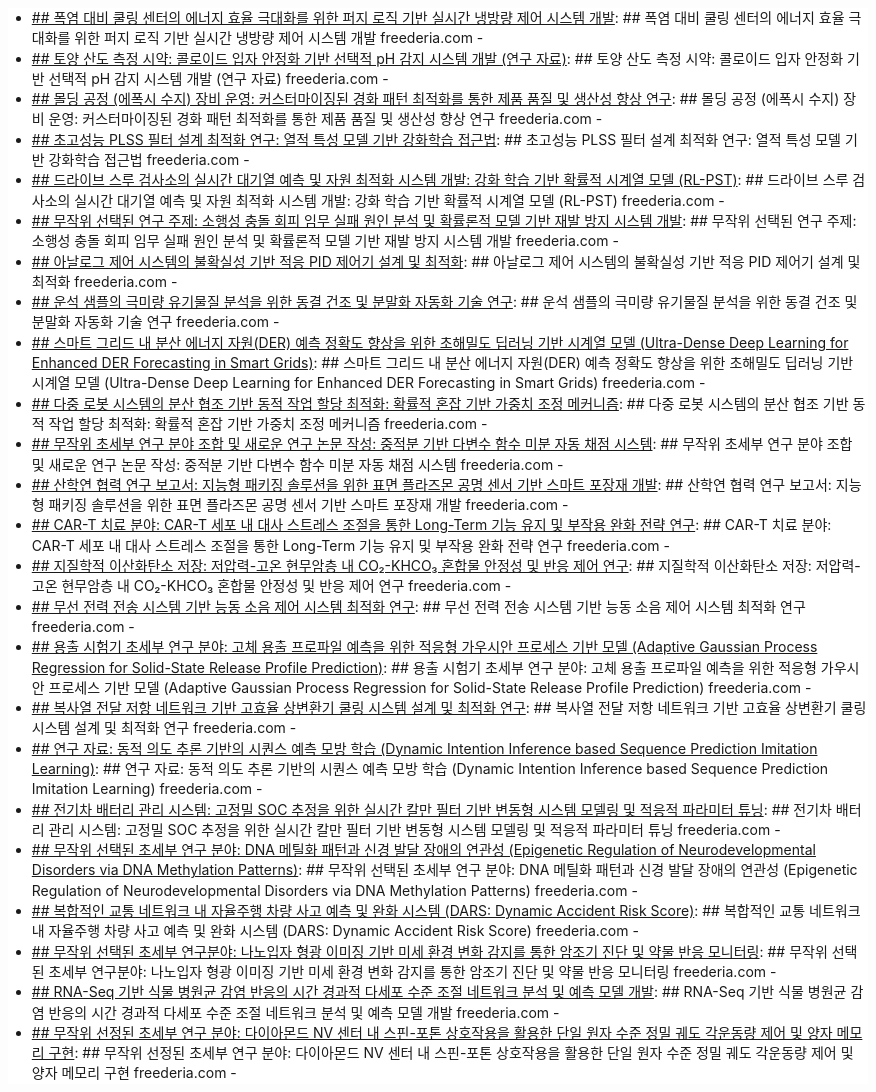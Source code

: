 - [## 폭염 대비 쿨링 센터의 에너지 효율 극대화를 위한 퍼지 로직 기반 실시간 냉방량 제어 시스템 개발](https://freederia.com/environmental_science/220841/): ## 폭염 대비 쿨링 센터의 에너지 효율 극대화를 위한 퍼지 로직 기반 실시간 냉방량 제어 시스템 개발 freederia.com -
- [## 토양 산도 측정 시약: 콜로이드 입자 안정화 기반 선택적 pH 감지 시스템 개발 (연구 자료)](https://freederia.com/chemistry/220840/): ## 토양 산도 측정 시약: 콜로이드 입자 안정화 기반 선택적 pH 감지 시스템 개발 (연구 자료) freederia.com -
- [## 몰딩 공정 (에폭시 수지) 장비 운영: 커스터마이징된 경화 패턴 최적화를 통한 제품 품질 및 생산성 향상 연구](https://freederia.com/electronics_engineering/220839/): ## 몰딩 공정 (에폭시 수지) 장비 운영: 커스터마이징된 경화 패턴 최적화를 통한 제품 품질 및 생산성 향상 연구 freederia.com -
- [## 초고성능 PLSS 필터 설계 최적화 연구: 열적 특성 모델 기반 강화학습 접근법](https://freederia.com/aerospace_engineering/220838/): ## 초고성능 PLSS 필터 설계 최적화 연구: 열적 특성 모델 기반 강화학습 접근법 freederia.com -
- [## 드라이브 스루 검사소의 실시간 대기열 예측 및 자원 최적화 시스템 개발: 강화 학습 기반 확률적 시계열 모델 (RL-PST)](https://freederia.com/research/220837/): ## 드라이브 스루 검사소의 실시간 대기열 예측 및 자원 최적화 시스템 개발: 강화 학습 기반 확률적 시계열 모델 (RL-PST) freederia.com -
- [## 무작위 선택된 연구 주제: 소행성 충돌 회피 임무 실패 원인 분석 및 확률론적 모델 기반 재발 방지 시스템 개발](https://freederia.com/aerospace/220836/): ## 무작위 선택된 연구 주제: 소행성 충돌 회피 임무 실패 원인 분석 및 확률론적 모델 기반 재발 방지 시스템 개발 freederia.com -
- [## 아날로그 제어 시스템의 불확실성 기반 적응 PID 제어기 설계 및 최적화](https://freederia.com/control_engineering/220835/): ## 아날로그 제어 시스템의 불확실성 기반 적응 PID 제어기 설계 및 최적화 freederia.com -
- [## 운석 샘플의 극미량 유기물질 분석을 위한 동결 건조 및 분말화 자동화 기술 연구](https://freederia.com/astronomy/220834/): ## 운석 샘플의 극미량 유기물질 분석을 위한 동결 건조 및 분말화 자동화 기술 연구 freederia.com -
- [## 스마트 그리드 내 분산 에너지 자원(DER) 예측 정확도 향상을 위한 초해밀도 딥러닝 기반 시계열 모델 (Ultra-Dense Deep Learning for Enhanced DER Forecasting in Smart Grids)](https://freederia.com/electrical_engineering/220833/): ## 스마트 그리드 내 분산 에너지 자원(DER) 예측 정확도 향상을 위한 초해밀도 딥러닝 기반 시계열 모델 (Ultra-Dense Deep Learning for Enhanced DER Forecasting in Smart Grids) freederia.com -
- [## 다중 로봇 시스템의 분산 협조 기반 동적 작업 할당 최적화: 확률적 혼잡 기반 가중치 조정 메커니즘](https://freederia.com/robotics_technologies/220832/): ## 다중 로봇 시스템의 분산 협조 기반 동적 작업 할당 최적화: 확률적 혼잡 기반 가중치 조정 메커니즘 freederia.com -
- [## 무작위 초세부 연구 분야 조합 및 새로운 연구 논문 작성: 중적분 기반 다변수 함수 미분 자동 채점 시스템](https://freederia.com/research/220831/): ## 무작위 초세부 연구 분야 조합 및 새로운 연구 논문 작성: 중적분 기반 다변수 함수 미분 자동 채점 시스템 freederia.com -
- [## 산학연 협력 연구 보고서: 지능형 패키징 솔루션을 위한 표면 플라즈몬 공명 센서 기반 스마트 포장재 개발](https://freederia.com/semiconductor/220830/): ## 산학연 협력 연구 보고서: 지능형 패키징 솔루션을 위한 표면 플라즈몬 공명 센서 기반 스마트 포장재 개발 freederia.com -
- [## CAR-T 치료 분야: CAR-T 세포 내 대사 스트레스 조절을 통한 Long-Term 기능 유지 및 부작용 완화 전략 연구](https://freederia.com/biological_engineering/220829/): ## CAR-T 치료 분야: CAR-T 세포 내 대사 스트레스 조절을 통한 Long-Term 기능 유지 및 부작용 완화 전략 연구 freederia.com -
- [## 지질학적 이산화탄소 저장: 저압력-고온 현무암층 내 CO₂-KHCO₃ 혼합물 안정성 및 반응 제어 연구](https://freederia.com/earth_science/220828/): ## 지질학적 이산화탄소 저장: 저압력-고온 현무암층 내 CO₂-KHCO₃ 혼합물 안정성 및 반응 제어 연구 freederia.com -
- [## 무선 전력 전송 시스템 기반 능동 소음 제어 시스템 최적화 연구](https://freederia.com/chemical_engineering/220827/): ## 무선 전력 전송 시스템 기반 능동 소음 제어 시스템 최적화 연구 freederia.com -
- [## 용출 시험기 초세부 연구 분야: 고체 용출 프로파일 예측을 위한 적응형 가우시안 프로세스 기반 모델 (Adaptive Gaussian Process Regression for Solid-State Release Profile Prediction)](https://freederia.com/pharmacy/220826/): ## 용출 시험기 초세부 연구 분야: 고체 용출 프로파일 예측을 위한 적응형 가우시안 프로세스 기반 모델 (Adaptive Gaussian Process Regression for Solid-State Release Profile Prediction) freederia.com -
- [## 복사열 전달 저항 네트워크 기반 고효율 상변환기 쿨링 시스템 설계 및 최적화 연구](https://freederia.com/research/220825/): ## 복사열 전달 저항 네트워크 기반 고효율 상변환기 쿨링 시스템 설계 및 최적화 연구 freederia.com -
- [## 연구 자료: 동적 의도 추론 기반의 시퀀스 예측 모방 학습 (Dynamic Intention Inference based Sequence Prediction Imitation Learning)](https://freederia.com/robotics/220824/): ## 연구 자료: 동적 의도 추론 기반의 시퀀스 예측 모방 학습 (Dynamic Intention Inference based Sequence Prediction Imitation Learning) freederia.com -
- [## 전기차 배터리 관리 시스템: 고정밀 SOC 추정을 위한 실시간 칼만 필터 기반 변동형 시스템 모델링 및 적응적 파라미터 튜닝](https://freederia.com/energy_science/220823/): ## 전기차 배터리 관리 시스템: 고정밀 SOC 추정을 위한 실시간 칼만 필터 기반 변동형 시스템 모델링 및 적응적 파라미터 튜닝 freederia.com -
- [## 무작위 선택된 초세부 연구 분야: DNA 메틸화 패턴과 신경 발달 장애의 연관성 (Epigenetic Regulation of Neurodevelopmental Disorders via DNA Methylation Patterns)](https://freederia.com/biotechnology2/220822/): ## 무작위 선택된 초세부 연구 분야: DNA 메틸화 패턴과 신경 발달 장애의 연관성 (Epigenetic Regulation of Neurodevelopmental Disorders via DNA Methylation Patterns) freederia.com -
- [## 복합적인 교통 네트워크 내 자율주행 차량 사고 예측 및 완화 시스템 (DARS: Dynamic Accident Risk Score)](https://freederia.com/transportation_engineering/220821/): ## 복합적인 교통 네트워크 내 자율주행 차량 사고 예측 및 완화 시스템 (DARS: Dynamic Accident Risk Score) freederia.com -
- [## 무작위 선택된 초세부 연구분야: 나노입자 형광 이미징 기반 미세 환경 변화 감지를 통한 암조기 진단 및 약물 반응 모니터링](https://freederia.com/medicine/220820/): ## 무작위 선택된 초세부 연구분야: 나노입자 형광 이미징 기반 미세 환경 변화 감지를 통한 암조기 진단 및 약물 반응 모니터링 freederia.com -
- [## RNA-Seq 기반 식물 병원균 감염 반응의 시간 경과적 다세포 수준 조절 네트워크 분석 및 예측 모델 개발](https://freederia.com/research/220819/): ## RNA-Seq 기반 식물 병원균 감염 반응의 시간 경과적 다세포 수준 조절 네트워크 분석 및 예측 모델 개발 freederia.com -
- [## 무작위 선정된 초세부 연구 분야: 다이아몬드 NV 센터 내 스핀-포톤 상호작용을 활용한 단일 원자 수준 정밀 궤도 각운동량 제어 및 양자 메모리 구현](https://freederia.com/quantum_computer/220818/): ## 무작위 선정된 초세부 연구 분야: 다이아몬드 NV 센터 내 스핀-포톤 상호작용을 활용한 단일 원자 수준 정밀 궤도 각운동량 제어 및 양자 메모리 구현 freederia.com -